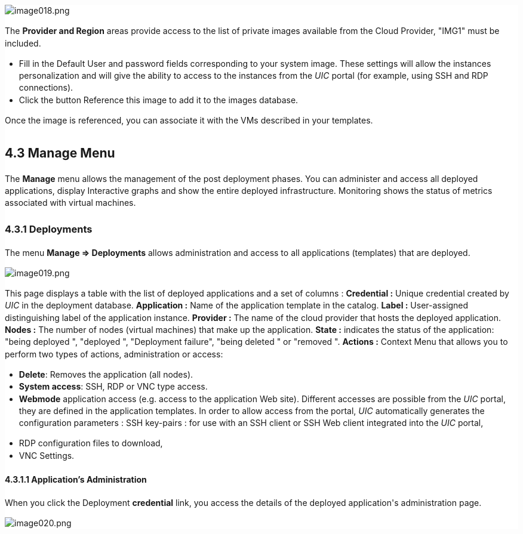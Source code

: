 ![image018.png](/img_user_en/image018.png)

The **Provider and Region** areas provide access to the list of private images available from the Cloud Provider, "IMG1" must be included. 
* Fill in the Default User and password fields corresponding to your system image. These settings will allow the instances personalization and will give the ability to access to the instances from the *UIC* portal (for example, using SSH and RDP connections).
* Click the button Reference this image to add it to the images database. 

Once the image is referenced, you can associate it with the VMs described in your templates.

## 4.3 Manage Menu

The **Manage** menu allows the management of the post deployment phases. You can administer and access all deployed applications, display Interactive graphs and show the entire deployed infrastructure. Monitoring shows the status of metrics associated with virtual machines.

### 4.3.1 Deployments

The menu **Manage => Deployments** allows administration and access to all applications (templates) that are deployed. 

![image019.png](/img_user_en/image019.png)

This page displays a table with the list of deployed applications and a set of columns :
**Credential :** 	Unique credential created by *UIC* in the deployment database.
**Application :** 	Name of the application template in the catalog.
**Label :** 		User-assigned distinguishing label of the application instance.
**Provider :** 	The name of the cloud provider that hosts the deployed application.
**Nodes :**		The number of nodes (virtual machines) that make up the application.
**State :** 		indicates the status of the application:  "being deployed ",  "deployed ", 
"Deployment failure",  "being deleted " or  "removed ". 
**Actions :** 	Context Menu that allows you to perform two types of actions, administration or
access:
- **Delete**: Removes the application (all nodes).
- **System access**: SSH, RDP or VNC type access.
- **Webmode** application access (e.g. access to the application Web site).
Different accesses are possible from the *UIC* portal, they are defined in the application templates.
In order to allow access from the portal, *UIC* automatically generates the configuration parameters :
SSH key-pairs : for use with an SSH client or SSH Web client integrated into the *UIC* portal,
* RDP configuration files to download,
* VNC Settings.

#### 4.3.1.1 Application’s Administration

When you click the Deployment **credential** link, you access the details of the deployed application's administration page.

![image020.png](/img_user_en/image020.png)
